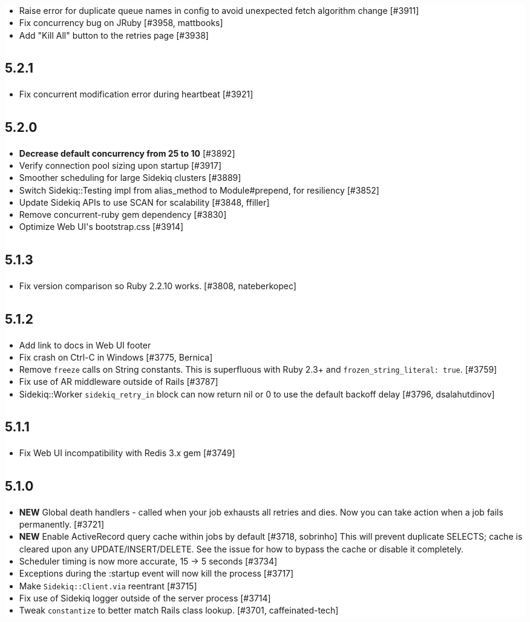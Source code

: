 - Raise error for duplicate queue names in config to avoid unexpected fetch algorithm change [#3911]
- Fix concurrency bug on JRuby [#3958, mattbooks]
- Add "Kill All" button to the retries page [#3938]

5.2.1
-----------

- Fix concurrent modification error during heartbeat [#3921]

5.2.0
-----------

- **Decrease default concurrency from 25 to 10** [#3892]
- Verify connection pool sizing upon startup [#3917]
- Smoother scheduling for large Sidekiq clusters [#3889]
- Switch Sidekiq::Testing impl from alias\_method to Module#prepend, for resiliency [#3852]
- Update Sidekiq APIs to use SCAN for scalability [#3848, ffiller]
- Remove concurrent-ruby gem dependency [#3830]
- Optimize Web UI's bootstrap.css [#3914]

5.1.3
-----------

- Fix version comparison so Ruby 2.2.10 works. [#3808, nateberkopec]

5.1.2
-----------

- Add link to docs in Web UI footer
- Fix crash on Ctrl-C in Windows [#3775, Bernica]
- Remove `freeze` calls on String constants. This is superfluous with Ruby
  2.3+ and `frozen_string_literal: true`. [#3759]
- Fix use of AR middleware outside of Rails [#3787]
- Sidekiq::Worker `sidekiq_retry_in` block can now return nil or 0 to use
  the default backoff delay [#3796, dsalahutdinov]

5.1.1
-----------

- Fix Web UI incompatibility with Redis 3.x gem [#3749]

5.1.0
-----------

- **NEW** Global death handlers - called when your job exhausts all
  retries and dies.  Now you can take action when a job fails permanently. [#3721]
- **NEW** Enable ActiveRecord query cache within jobs by default [#3718, sobrinho]
  This will prevent duplicate SELECTS; cache is cleared upon any UPDATE/INSERT/DELETE.
  See the issue for how to bypass the cache or disable it completely.
- Scheduler timing is now more accurate, 15 -> 5 seconds [#3734]
- Exceptions during the :startup event will now kill the process [#3717]
- Make `Sidekiq::Client.via` reentrant [#3715]
- Fix use of Sidekiq logger outside of the server process [#3714]
- Tweak `constantize` to better match Rails class lookup. [#3701, caffeinated-tech]
